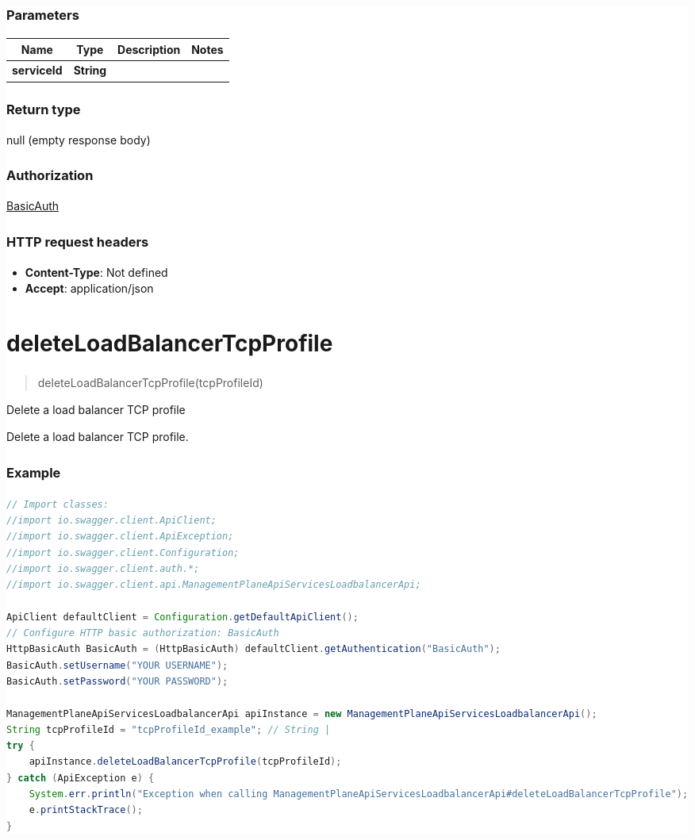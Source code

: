 ### Parameters

Name | Type | Description  | Notes
------------- | ------------- | ------------- | -------------
 **serviceId** | **String**|  |

### Return type

null (empty response body)

### Authorization

[BasicAuth](../README.md#BasicAuth)

### HTTP request headers

 - **Content-Type**: Not defined
 - **Accept**: application/json

<a name="deleteLoadBalancerTcpProfile"></a>
# **deleteLoadBalancerTcpProfile**
> deleteLoadBalancerTcpProfile(tcpProfileId)

Delete a load balancer TCP profile

Delete a load balancer TCP profile. 

### Example
```java
// Import classes:
//import io.swagger.client.ApiClient;
//import io.swagger.client.ApiException;
//import io.swagger.client.Configuration;
//import io.swagger.client.auth.*;
//import io.swagger.client.api.ManagementPlaneApiServicesLoadbalancerApi;

ApiClient defaultClient = Configuration.getDefaultApiClient();
// Configure HTTP basic authorization: BasicAuth
HttpBasicAuth BasicAuth = (HttpBasicAuth) defaultClient.getAuthentication("BasicAuth");
BasicAuth.setUsername("YOUR USERNAME");
BasicAuth.setPassword("YOUR PASSWORD");

ManagementPlaneApiServicesLoadbalancerApi apiInstance = new ManagementPlaneApiServicesLoadbalancerApi();
String tcpProfileId = "tcpProfileId_example"; // String | 
try {
    apiInstance.deleteLoadBalancerTcpProfile(tcpProfileId);
} catch (ApiException e) {
    System.err.println("Exception when calling ManagementPlaneApiServicesLoadbalancerApi#deleteLoadBalancerTcpProfile");
    e.printStackTrace();
}
```
